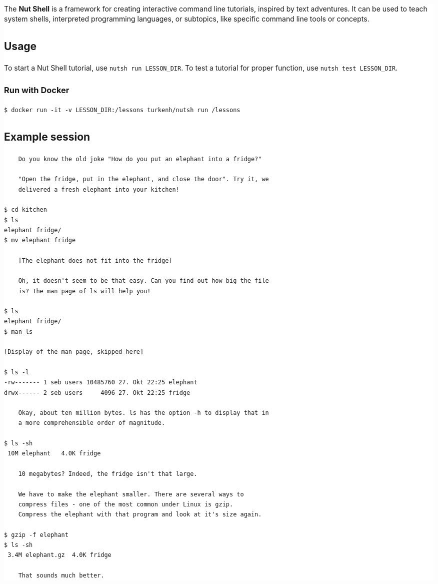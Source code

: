 The **Nut Shell** is a framework for creating interactive command line tutorials, inspired by text adventures. It can be used to teach system shells, interpreted programming languages, or subtopics, like specific command line tools or concepts.

## Usage

To start a Nut Shell tutorial, use `nutsh run LESSON_DIR`. To test a tutorial for proper function, use `nutsh test LESSON_DIR`.

### Run with Docker

    $ docker run -it -v LESSON_DIR:/lessons turkenh/nutsh run /lessons

## Example session

        Do you know the old joke "How do you put an elephant into a fridge?" 

        "Open the fridge, put in the elephant, and close the door". Try it, we 
        delivered a fresh elephant into your kitchen! 

    $ cd kitchen
    $ ls
    elephant fridge/
    $ mv elephant fridge

        [The elephant does not fit into the fridge] 

        Oh, it doesn't seem to be that easy. Can you find out how big the file 
        is? The man page of ls will help you! 

    $ ls
    elephant fridge/
    $ man ls

    [Display of the man page, skipped here]

    $ ls -l
    -rw------- 1 seb users 10485760 27. Okt 22:25 elephant
    drwx------ 2 seb users     4096 27. Okt 22:25 fridge

        Okay, about ten million bytes. ls has the option -h to display that in
        a more comprehensible order of magnitude.

    $ ls -sh
     10M elephant   4.0K fridge

        10 megabytes? Indeed, the fridge isn't that large. 

        We have to make the elephant smaller. There are several ways to 
        compress files - one of the most common under Linux is gzip. 
        Compress the elephant with that program and look at it's size again. 

    $ gzip -f elephant
    $ ls -sh
     3.4M elephant.gz  4.0K fridge

        That sounds much better. 
